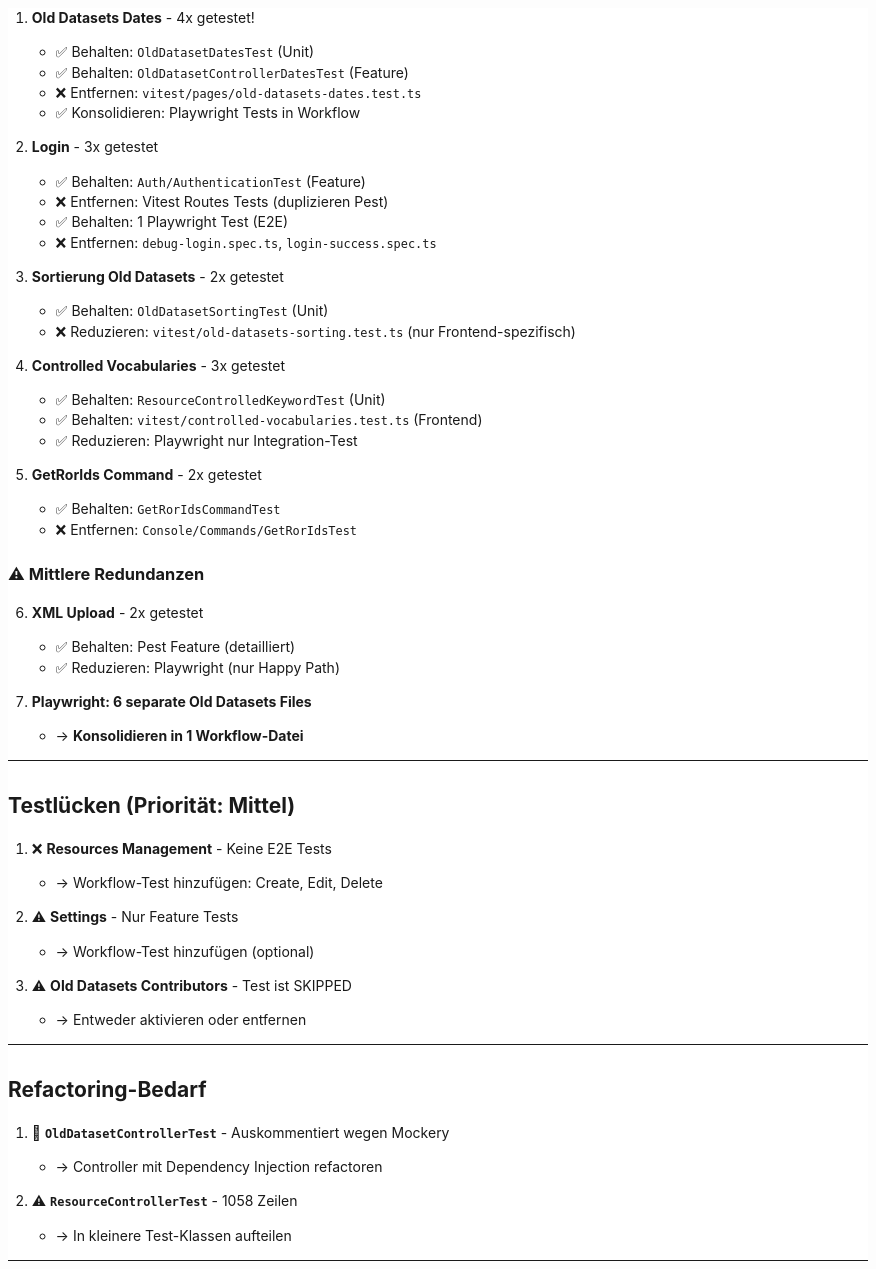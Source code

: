 1. **Old Datasets Dates** - 4x getestet!
   - ✅ Behalten: `OldDatasetDatesTest` (Unit)
   - ✅ Behalten: `OldDatasetControllerDatesTest` (Feature)
   - ❌ Entfernen: `vitest/pages/old-datasets-dates.test.ts`
   - ✅ Konsolidieren: Playwright Tests in Workflow

2. **Login** - 3x getestet
   - ✅ Behalten: `Auth/AuthenticationTest` (Feature)
   - ❌ Entfernen: Vitest Routes Tests (duplizieren Pest)
   - ✅ Behalten: 1 Playwright Test (E2E)
   - ❌ Entfernen: `debug-login.spec.ts`, `login-success.spec.ts`

3. **Sortierung Old Datasets** - 2x getestet
   - ✅ Behalten: `OldDatasetSortingTest` (Unit)
   - ❌ Reduzieren: `vitest/old-datasets-sorting.test.ts` (nur Frontend-spezifisch)

4. **Controlled Vocabularies** - 3x getestet
   - ✅ Behalten: `ResourceControlledKeywordTest` (Unit)
   - ✅ Behalten: `vitest/controlled-vocabularies.test.ts` (Frontend)
   - ✅ Reduzieren: Playwright nur Integration-Test

5. **GetRorIds Command** - 2x getestet
   - ✅ Behalten: `GetRorIdsCommandTest`
   - ❌ Entfernen: `Console/Commands/GetRorIdsTest`

### ⚠️ Mittlere Redundanzen

6. **XML Upload** - 2x getestet
   - ✅ Behalten: Pest Feature (detailliert)
   - ✅ Reduzieren: Playwright (nur Happy Path)

7. **Playwright: 6 separate Old Datasets Files**
   - → **Konsolidieren in 1 Workflow-Datei**

---

## Testlücken (Priorität: Mittel)

1. ❌ **Resources Management** - Keine E2E Tests
   - → Workflow-Test hinzufügen: Create, Edit, Delete

2. ⚠️ **Settings** - Nur Feature Tests
   - → Workflow-Test hinzufügen (optional)

3. ⚠️ **Old Datasets Contributors** - Test ist SKIPPED
   - → Entweder aktivieren oder entfernen

---

## Refactoring-Bedarf

1. 🔴 **`OldDatasetControllerTest`** - Auskommentiert wegen Mockery
   - → Controller mit Dependency Injection refactoren

2. ⚠️ **`ResourceControllerTest`** - 1058 Zeilen
   - → In kleinere Test-Klassen aufteilen

---